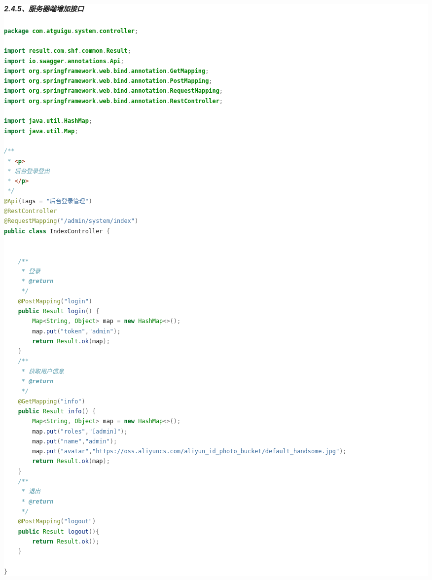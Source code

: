 ##### 2.4.5、服务器端增加接口

```java
package com.atguigu.system.controller;

import result.com.shf.common.Result;
import io.swagger.annotations.Api;
import org.springframework.web.bind.annotation.GetMapping;
import org.springframework.web.bind.annotation.PostMapping;
import org.springframework.web.bind.annotation.RequestMapping;
import org.springframework.web.bind.annotation.RestController;

import java.util.HashMap;
import java.util.Map;

/**
 * <p>
 * 后台登录登出
 * </p>
 */
@Api(tags = "后台登录管理")
@RestController
@RequestMapping("/admin/system/index")
public class IndexController {


    /**
     * 登录
     * @return
     */
    @PostMapping("login")
    public Result login() {
        Map<String, Object> map = new HashMap<>();
        map.put("token","admin");
        return Result.ok(map);
    }
    /**
     * 获取用户信息
     * @return
     */
    @GetMapping("info")
    public Result info() {
        Map<String, Object> map = new HashMap<>();
        map.put("roles","[admin]");
        map.put("name","admin");
        map.put("avatar","https://oss.aliyuncs.com/aliyun_id_photo_bucket/default_handsome.jpg");
        return Result.ok(map);
    }
    /**
     * 退出
     * @return
     */
    @PostMapping("logout")
    public Result logout(){
        return Result.ok();
    }

}
```
